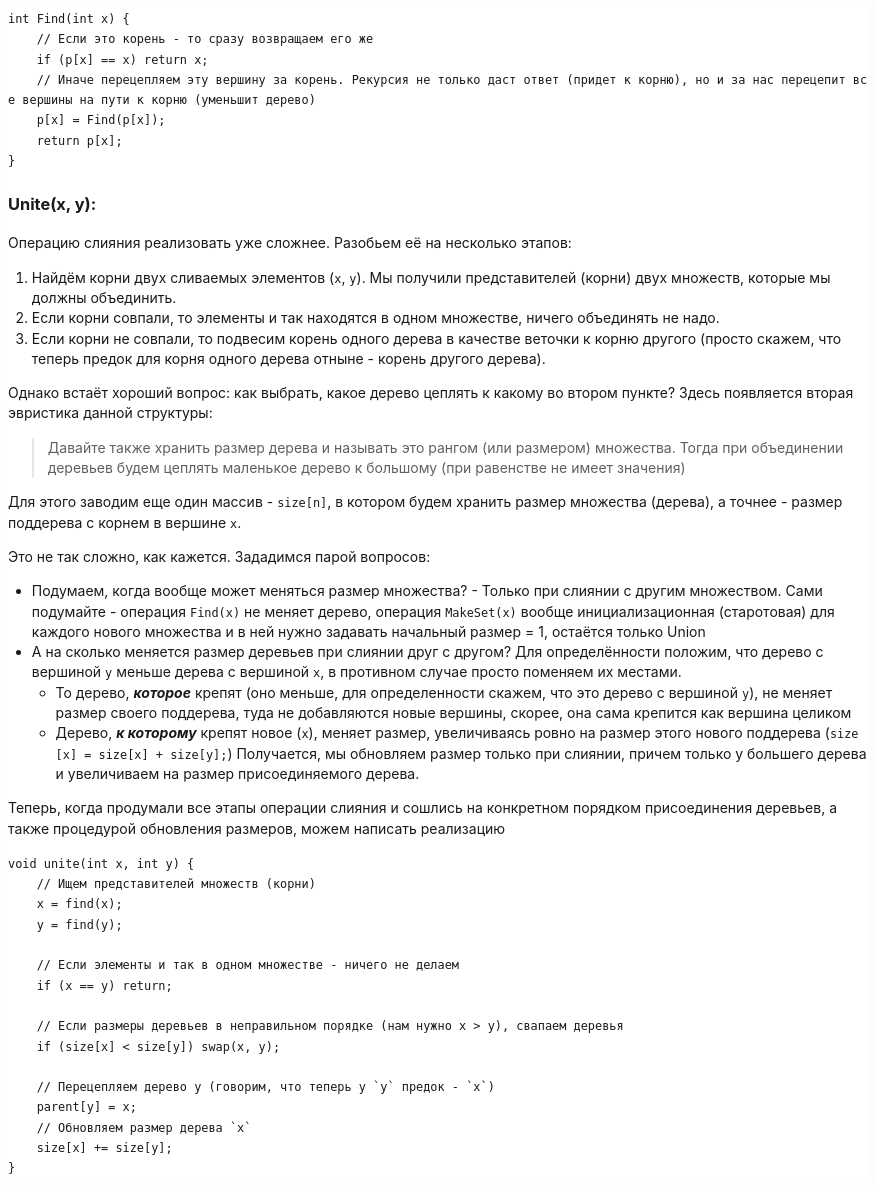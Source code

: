 ```
int Find(int x) {
	// Если это корень - то сразу возвращаем его же
	if (p[x] == x) return x;
	// Иначе перецепляем эту вершину за корень. Рекурсия не только даст ответ (придет к корню), но и за нас перецепит все вершины на пути к корню (уменьшит дерево)  
	p[x] = Find(p[x]);
	return p[x];
}
```

### Unite(x, y):

Операцию слияния реализовать уже сложнее. Разобьем её на несколько этапов:
1. Найдём корни двух сливаемых элементов (`x`, `y`). Мы получили представителей (корни) двух множеств, которые мы должны объединить.
2. Если корни совпали, то элементы и так находятся в одном множестве, ничего объединять не надо.
3. Если корни не совпали, то подвесим корень одного дерева в качестве веточки к корню другого (просто скажем, что теперь предок для корня одного дерева отныне - корень другого дерева).

Однако встаёт хороший вопрос: как выбрать, какое дерево цеплять к какому во втором пункте? 
Здесь появляется вторая эвристика данной структуры:

> Давайте также хранить размер дерева и называть это рангом (или размером) множества. Тогда при объединении деревьев будем цеплять маленькое дерево к большому (при равенстве не имеет значения)

Для этого заводим еще один массив - `size[n]`, в котором будем хранить размер множества (дерева), а точнее - размер поддерева с корнем в вершине `x`. 

Это не так сложно, как кажется. Зададимся парой вопросов: 
- Подумаем, когда вообще может меняться размер множества?  - Только при слиянии с другим множеством. Сами подумайте - операция `Find(x)` не меняет дерево, операция `MakeSet(x)` вообще инициализационная (старотовая) для каждого нового множества и в ней нужно задавать начальный размер = 1, остаётся только Union
- А на сколько меняется размер деревьев при слиянии друг с другом? Для определённости положим, что дерево с вершиной `y` меньше дерева с вершиной `x`, в противном случае просто поменяем их местами.
	- То дерево, ***которое*** крепят (оно меньше, для определенности скажем, что это дерево с вершиной `y`), не меняет размер своего поддерева, туда не добавляются новые вершины, скорее, она сама крепится как вершина целиком
	- Дерево, ***к которому*** крепят новое (`x`), меняет размер, увеличиваясь ровно на размер этого нового поддерева (`size[x] = size[x] + size[y];`)
Получается, мы обновляем размер только при слиянии, причем только у большего дерева и увеличиваем на размер присоединяемого дерева.

Теперь, когда продумали все этапы операции слияния и сошлись на конкретном порядком присоединения деревьев, а также процедурой обновления размеров, можем написать реализацию

```
void unite(int x, int y) {
	// Ищем представителей множеств (корни)
	x = find(x);
	y = find(y);
	
	// Если элементы и так в одном множестве - ничего не делаем
	if (x == y) return;
	
	// Если размеры деревьев в неправильном порядке (нам нужно x > y), свапаем деревья
	if (size[x] < size[y]) swap(x, y);
	
	// Перецепляем дерево y (говорим, что теперь у `y` предок - `x`)
	parent[y] = x;
	// Обновляем размер дерева `x`
	size[x] += size[y];
}
```
